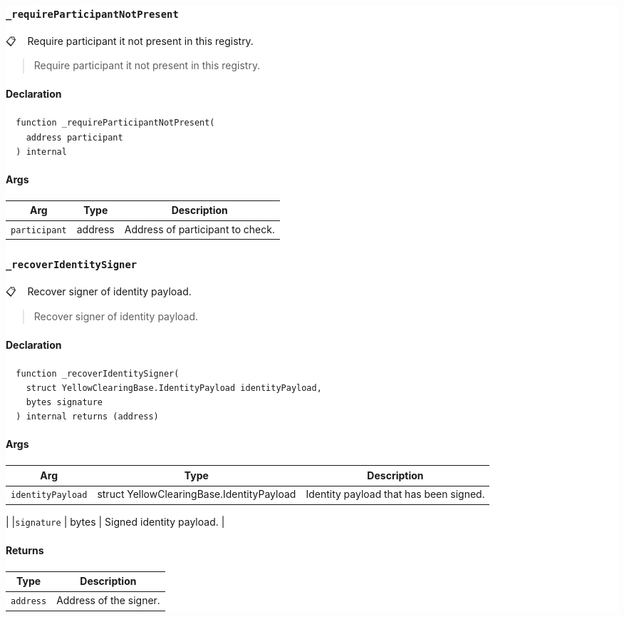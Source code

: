 ### `_requireParticipantNotPresent`

📋   &nbsp;&nbsp;
Require participant it not present in this registry.

> Require participant it not present in this registry.


#### Declaration

```solidity
  function _requireParticipantNotPresent(
    address participant
  ) internal
```

#### Args

| Arg | Type | Description |
| --- | --- | --- |
|`participant` | address | Address of participant to check.|

### `_recoverIdentitySigner`

📋   &nbsp;&nbsp;
Recover signer of identity payload.

> Recover signer of identity payload.


#### Declaration

```solidity
  function _recoverIdentitySigner(
    struct YellowClearingBase.IdentityPayload identityPayload,
    bytes signature
  ) internal returns (address)
```

#### Args

| Arg | Type | Description |
| --- | --- | --- |
|`identityPayload` | struct YellowClearingBase.IdentityPayload | Identity payload that has been signed.
|
|`signature` | bytes | Signed identity payload.
|

#### Returns

| Type | Description |
| --- | --- |
|`address` | Address of the signer.
